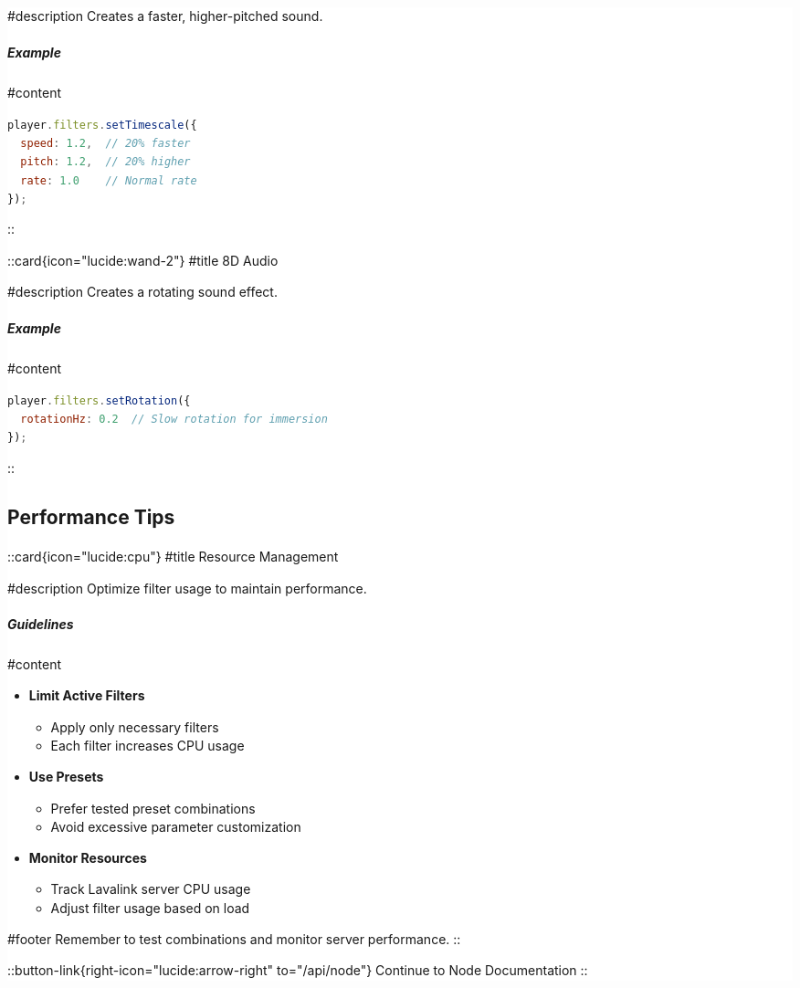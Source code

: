 #description
Creates a faster, higher-pitched sound.
<br>
<h5>Example</h5>

#content
```js
player.filters.setTimescale({
  speed: 1.2,  // 20% faster
  pitch: 1.2,  // 20% higher
  rate: 1.0    // Normal rate
});
```
::

::card{icon="lucide:wand-2"}
#title
8D Audio

#description
Creates a rotating sound effect.
<br>
<h5>Example</h5>

#content
```js
player.filters.setRotation({
  rotationHz: 0.2  // Slow rotation for immersion
});
```
::

## Performance Tips

::card{icon="lucide:cpu"}
#title
Resource Management

#description
Optimize filter usage to maintain performance.
<br>
<h5>Guidelines</h5>

#content
- **Limit Active Filters**
  - Apply only necessary filters
  - Each filter increases CPU usage

- **Use Presets**
  - Prefer tested preset combinations
  - Avoid excessive parameter customization

- **Monitor Resources**
  - Track Lavalink server CPU usage
  - Adjust filter usage based on load

#footer
Remember to test combinations and monitor server performance.
::

::button-link{right-icon="lucide:arrow-right" to="/api/node"}
Continue to Node Documentation
:: 